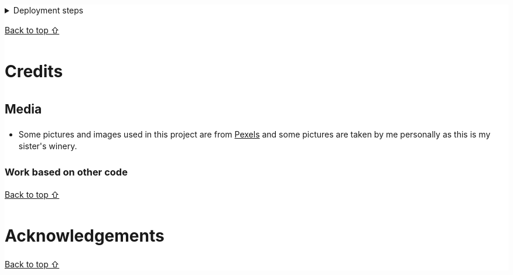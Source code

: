 <details><summary>Deployment steps </summary></details>

[Back to top ⇧](#)

# Credits

## Media

+ Some pictures and images used in this project are from [Pexels](https://pexels.com) and some pictures are taken by me personally as this is my sister's winery.

### Work based on other code


[Back to top ⇧](#)

# Acknowledgements

[Back to top ⇧](#)
